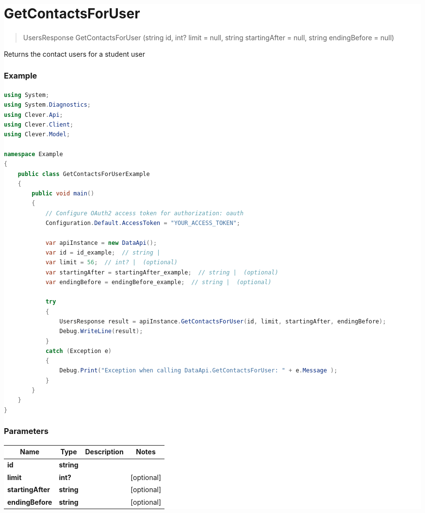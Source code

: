 
<a name="getcontactsforuser"></a>
# **GetContactsForUser**
> UsersResponse GetContactsForUser (string id, int? limit = null, string startingAfter = null, string endingBefore = null)



Returns the contact users for a student user

### Example
```csharp
using System;
using System.Diagnostics;
using Clever.Api;
using Clever.Client;
using Clever.Model;

namespace Example
{
    public class GetContactsForUserExample
    {
        public void main()
        {
            // Configure OAuth2 access token for authorization: oauth
            Configuration.Default.AccessToken = "YOUR_ACCESS_TOKEN";

            var apiInstance = new DataApi();
            var id = id_example;  // string | 
            var limit = 56;  // int? |  (optional) 
            var startingAfter = startingAfter_example;  // string |  (optional) 
            var endingBefore = endingBefore_example;  // string |  (optional) 

            try
            {
                UsersResponse result = apiInstance.GetContactsForUser(id, limit, startingAfter, endingBefore);
                Debug.WriteLine(result);
            }
            catch (Exception e)
            {
                Debug.Print("Exception when calling DataApi.GetContactsForUser: " + e.Message );
            }
        }
    }
}
```

### Parameters

Name | Type | Description  | Notes
------------- | ------------- | ------------- | -------------
 **id** | **string**|  | 
 **limit** | **int?**|  | [optional] 
 **startingAfter** | **string**|  | [optional] 
 **endingBefore** | **string**|  | [optional] 
